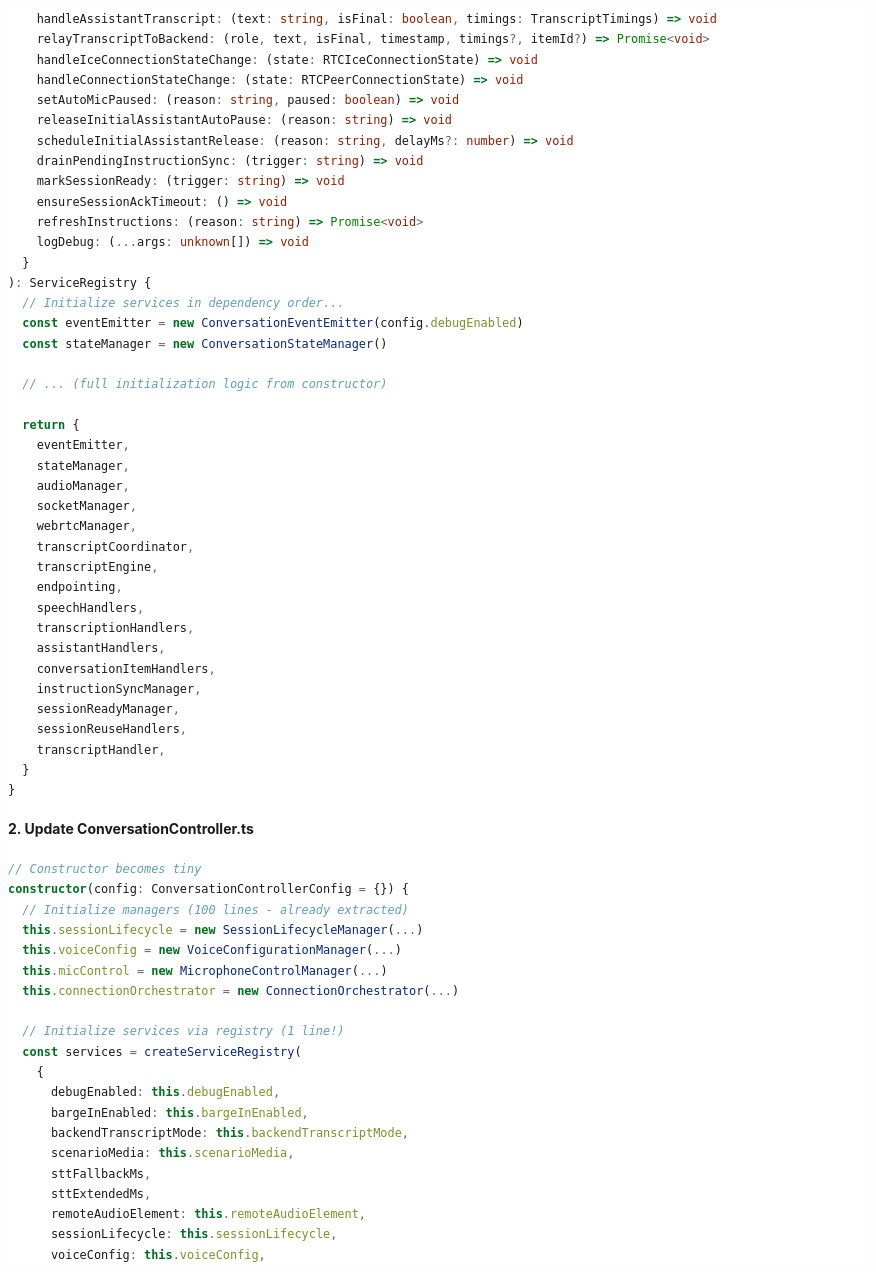 ```typescript
    handleAssistantTranscript: (text: string, isFinal: boolean, timings: TranscriptTimings) => void
    relayTranscriptToBackend: (role, text, isFinal, timestamp, timings?, itemId?) => Promise<void>
    handleIceConnectionStateChange: (state: RTCIceConnectionState) => void
    handleConnectionStateChange: (state: RTCPeerConnectionState) => void
    setAutoMicPaused: (reason: string, paused: boolean) => void
    releaseInitialAssistantAutoPause: (reason: string) => void
    scheduleInitialAssistantRelease: (reason: string, delayMs?: number) => void
    drainPendingInstructionSync: (trigger: string) => void
    markSessionReady: (trigger: string) => void
    ensureSessionAckTimeout: () => void
    refreshInstructions: (reason: string) => Promise<void>
    logDebug: (...args: unknown[]) => void
  }
): ServiceRegistry {
  // Initialize services in dependency order...
  const eventEmitter = new ConversationEventEmitter(config.debugEnabled)
  const stateManager = new ConversationStateManager()
  
  // ... (full initialization logic from constructor)
  
  return {
    eventEmitter,
    stateManager,
    audioManager,
    socketManager,
    webrtcManager,
    transcriptCoordinator,
    transcriptEngine,
    endpointing,
    speechHandlers,
    transcriptionHandlers,
    assistantHandlers,
    conversationItemHandlers,
    instructionSyncManager,
    sessionReadyManager,
    sessionReuseHandlers,
    transcriptHandler,
  }
}
```

#### 2. Update ConversationController.ts

```typescript
// Constructor becomes tiny
constructor(config: ConversationControllerConfig = {}) {
  // Initialize managers (100 lines - already extracted)
  this.sessionLifecycle = new SessionLifecycleManager(...)
  this.voiceConfig = new VoiceConfigurationManager(...)
  this.micControl = new MicrophoneControlManager(...)
  this.connectionOrchestrator = new ConnectionOrchestrator(...)
  
  // Initialize services via registry (1 line!)
  const services = createServiceRegistry(
    {
      debugEnabled: this.debugEnabled,
      bargeInEnabled: this.bargeInEnabled,
      backendTranscriptMode: this.backendTranscriptMode,
      scenarioMedia: this.scenarioMedia,
      sttFallbackMs,
      sttExtendedMs,
      remoteAudioElement: this.remoteAudioElement,
      sessionLifecycle: this.sessionLifecycle,
      voiceConfig: this.voiceConfig,
```
